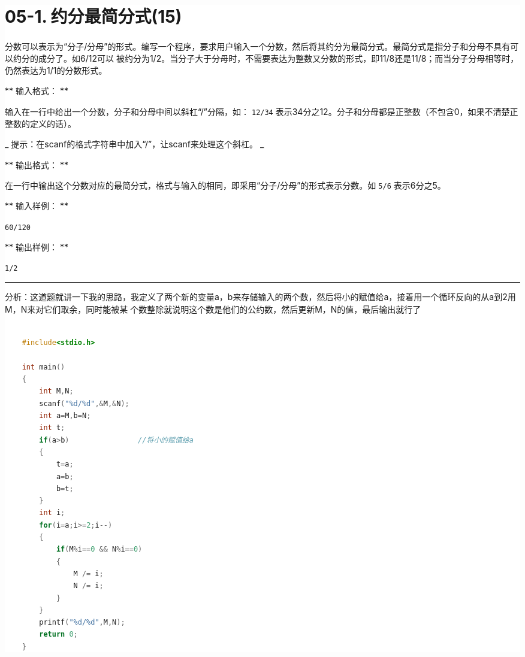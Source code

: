 #  05-1. 约分最简分式(15)

分数可以表示为“分子/分母”的形式。编写一个程序，要求用户输入一个分数，然后将其约分为最简分式。最简分式是指分子和分母不具有可以约分的成分了。如6/12可以
被约分为1/2。当分子大于分母时，不需要表达为整数又分数的形式，即11/8还是11/8；而当分子分母相等时，仍然表达为1/1的分数形式。

** 输入格式： **

输入在一行中给出一个分数，分子和分母中间以斜杠“/”分隔，如： ` 12/34 `
表示34分之12。分子和分母都是正整数（不包含0，如果不清楚正整数的定义的话）。

_ 提示：在scanf的格式字符串中加入“/”，让scanf来处理这个斜杠。 _

** 输出格式： **

在一行中输出这个分数对应的最简分式，格式与输入的相同，即采用“分子/分母”的形式表示分数。如 ` 5/6 ` 表示6分之5。

** 输入样例： **
    
    
    60/120
    

** 输出样例： **
    
    
    1/2
    

* * *

分析：这道题就讲一下我的思路，我定义了两个新的变量a，b来存储输入的两个数，然后将小的赋值给a，接着用一个循环反向的从a到2用M，N来对它们取余，同时能被某
个数整除就说明这个数是他们的公约数，然后更新M，N的值，最后输出就行了

```C 
    
    #include<stdio.h>
    
    int main()
    {
    	int M,N;
    	scanf("%d/%d",&M,&N);
    	int a=M,b=N; 
    	int t;
    	if(a>b)                //将小的赋值给a 
    	{
    		t=a;
    		a=b;
    		b=t;
    	}
    	int i;
    	for(i=a;i>=2;i--)
    	{
    		if(M%i==0 && N%i==0)
    		{
    			M /= i;
    			N /= i;	
    		}	
    	} 
    	printf("%d/%d",M,N);	
    	return 0;
    }

``` 
